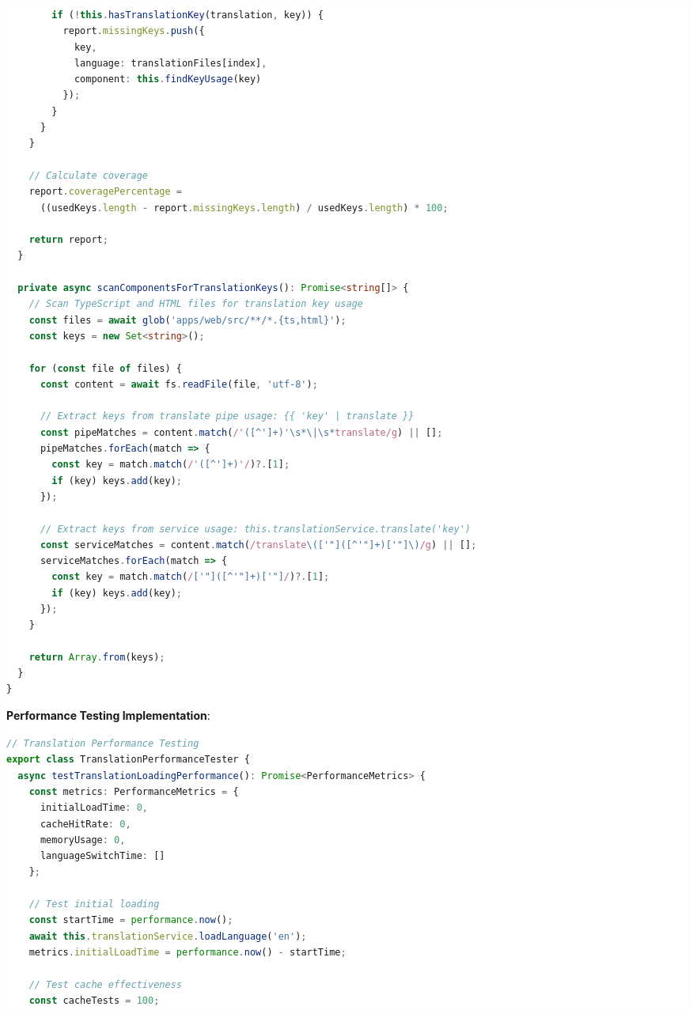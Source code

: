 ```typescript
        if (!this.hasTranslationKey(translation, key)) {
          report.missingKeys.push({
            key,
            language: translationFiles[index],
            component: this.findKeyUsage(key)
          });
        }
      }
    }

    // Calculate coverage
    report.coveragePercentage =
      ((usedKeys.length - report.missingKeys.length) / usedKeys.length) * 100;

    return report;
  }

  private async scanComponentsForTranslationKeys(): Promise<string[]> {
    // Scan TypeScript and HTML files for translation key usage
    const files = await glob('apps/web/src/**/*.{ts,html}');
    const keys = new Set<string>();

    for (const file of files) {
      const content = await fs.readFile(file, 'utf-8');

      // Extract keys from translate pipe usage: {{ 'key' | translate }}
      const pipeMatches = content.match(/'([^']+)'\s*\|\s*translate/g) || [];
      pipeMatches.forEach(match => {
        const key = match.match(/'([^']+)'/)?.[1];
        if (key) keys.add(key);
      });

      // Extract keys from service usage: this.translationService.translate('key')
      const serviceMatches = content.match(/translate\(['"]([^'"]+)['"]\)/g) || [];
      serviceMatches.forEach(match => {
        const key = match.match(/['"]([^'"]+)['"]/)?.[1];
        if (key) keys.add(key);
      });
    }

    return Array.from(keys);
  }
}
```

**Performance Testing Implementation**:
```typescript
// Translation Performance Testing
export class TranslationPerformanceTester {
  async testTranslationLoadingPerformance(): Promise<PerformanceMetrics> {
    const metrics: PerformanceMetrics = {
      initialLoadTime: 0,
      cacheHitRate: 0,
      memoryUsage: 0,
      languageSwitchTime: []
    };

    // Test initial loading
    const startTime = performance.now();
    await this.translationService.loadLanguage('en');
    metrics.initialLoadTime = performance.now() - startTime;

    // Test cache effectiveness
    const cacheTests = 100;
```